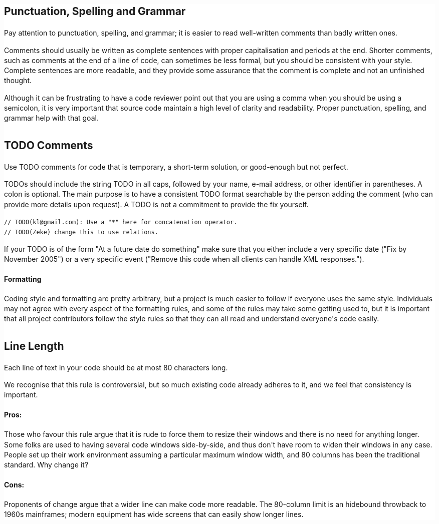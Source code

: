 ## Punctuation, Spelling and Grammar ##
Pay attention to punctuation, spelling, and grammar; it is easier to read well-written comments than badly written ones.

Comments should usually be written as complete sentences with proper capitalisation and periods at the end. Shorter comments, such as comments at the end of a line of code, can sometimes be less formal, but you should be consistent with your style. Complete sentences are more readable, and they provide some assurance that the comment is complete and not an unfinished thought.

Although it can be frustrating to have a code reviewer point out that you are using a comma when you should be using a semicolon, it is very important that source code maintain a high level of clarity and readability. Proper punctuation, spelling, and grammar help with that goal.

## TODO Comments ##
Use TODO comments for code that is temporary, a short-term solution, or good-enough but not perfect.

TODOs should include the string TODO in all caps, followed by your name, e-mail address, or other identifier in parentheses. A colon is optional. The main purpose is to have a consistent TODO format searchable by the person adding the comment (who can provide more details upon request). A TODO is not a commitment to provide the fix yourself.
```
// TODO(kl@gmail.com): Use a "*" here for concatenation operator.
// TODO(Zeke) change this to use relations.
```
If your TODO is of the form "At a future date do something" make sure that you either include a very specific date ("Fix by November 2005") or a very specific event ("Remove this code when all clients can handle XML responses.").

#### Formatting ####
Coding style and formatting are pretty arbitrary, but a project is much easier to follow if everyone uses the same style. Individuals may not agree with every aspect of the formatting rules, and some of the rules may take some getting used to, but it is important that all project contributors follow the style rules so that they can all read and understand everyone's code easily.

## Line Length ##
Each line of text in your code should be at most 80 characters long.

We recognise that this rule is controversial, but so much existing code already adheres to it, and we feel that consistency is important.

#### Pros: ####
Those who favour this rule argue that it is rude to force them to resize their windows and there is no need for anything longer. Some folks are used to having several code windows side-by-side, and thus don't have room to widen their windows in any case. People set up their work environment assuming a particular maximum window width, and 80 columns has been the traditional standard. Why change it?

#### Cons: ####
Proponents of change argue that a wider line can make code more readable. The 80-column limit is an hidebound throwback to 1960s mainframes; modern equipment has wide screens that can easily show longer lines.
